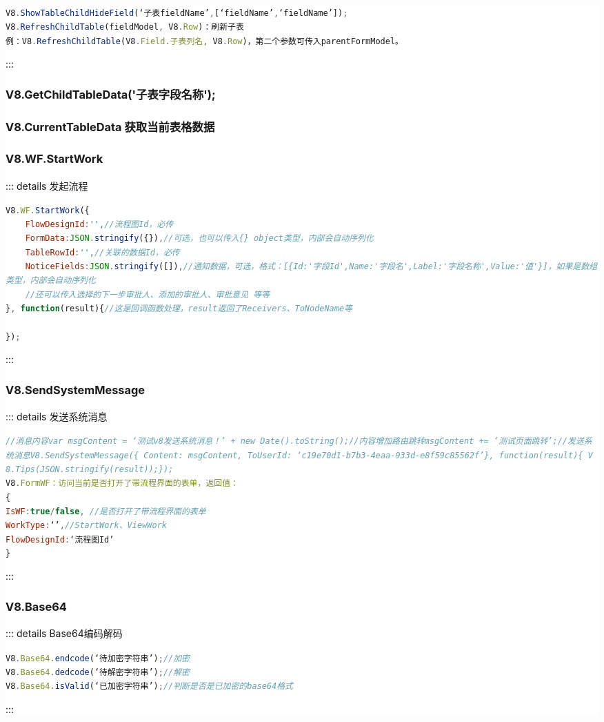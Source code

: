 ```js
V8.ShowTableChildHideField(‘子表fieldName’,[‘fieldName’,‘fieldName’]);
V8.RefreshChildTable(fieldModel, V8.Row)：刷新子表
例：V8.RefreshChildTable(V8.Field.子表列名, V8.Row)，第二个参数可传入parentFormModel。
```
:::

### V8.GetChildTableData('子表字段名称');

### V8.CurrentTableData 获取当前表格数据
 
### V8.WF.StartWork
::: details 发起流程

```js
V8.WF.StartWork({        
    FlowDesignId:'',//流程图Id，必传        
    FormData:JSON.stringify({}),//可选，也可以传入{} object类型，内部会自动序列化        
    TableRowId:'',//关联的数据Id，必传        
    NoticeFields:JSON.stringify([]),//通知数据，可选，格式：[{Id:'字段Id',Name:'字段名',Label:'字段名称',Value:'值'}]，如果是数组类型，内部会自动序列化        
    //还可以传入选择的下一步审批人、添加的审批人、审批意见 等等    
}, function(result){//这是回调函数处理，result返回了Receivers、ToNodeName等

});

```
:::

### V8.SendSystemMessage
::: details 发送系统消息

```js
//消息内容var msgContent = ‘测试v8发送系统消息！’ + new Date().toString();//内容增加路由跳转msgContent += ‘测试页面跳转’;//发送系统消息V8.SendSystemMessage({ Content: msgContent, ToUserId: ‘c19e70d1-b7b3-4eaa-933d-e8f59c85562f’}, function(result){ V8.Tips(JSON.stringify(result));});
V8.FormWF：访问当前是否打开了带流程界面的表单，返回值：
{
IsWF:true/false, //是否打开了带流程界面的表单
WorkType:‘’,//StartWork、ViewWork
FlowDesignId:‘流程图Id’
}

```
:::

### V8.Base64
::: details Base64编码解码

```js
V8.Base64.endcode(‘待加密字符串’);//加密
V8.Base64.dedcode(‘待解密字符串’);//解密
V8.Base64.isValid(‘已加密字符串’);//判断是否是已加密的base64格式

```
:::

